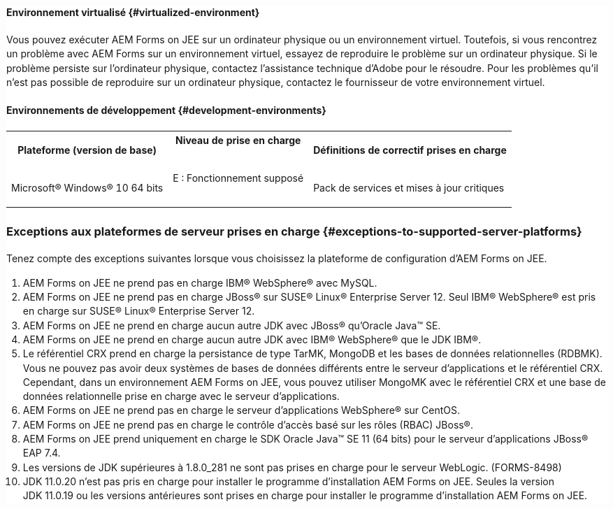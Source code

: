 #### Environnement virtualisé {#virtualized-environment}

Vous pouvez exécuter AEM Forms on JEE sur un ordinateur physique ou un environnement virtuel. Toutefois, si vous rencontrez un problème avec AEM Forms sur un environnement virtuel, essayez de reproduire le problème sur un ordinateur physique. Si le problème persiste sur l’ordinateur physique, contactez l’assistance technique d’Adobe pour le résoudre. Pour les problèmes qu’il n’est pas possible de reproduire sur un ordinateur physique, contactez le fournisseur de votre environnement virtuel.

#### Environnements de développement {#development-environments}

<table>
 <tbody>
  <tr>
   <th><p><strong>Plateforme (version de base)</strong></p> </th>
   <th>Niveau de prise en charge</th>
   <th><p><strong>Définitions de correctif prises en charge</strong></p> </th>
  </tr>
  <tr>
   <td><p>Microsoft® Windows® 10 64 bits</p> </td>
   <td>E : Fonctionnement supposé</td>
   <td><p>Pack de services et mises à jour critiques</p> </td>
  </tr>
 </tbody>
</table>

### Exceptions aux plateformes de serveur prises en charge {#exceptions-to-supported-server-platforms}

Tenez compte des exceptions suivantes lorsque vous choisissez la plateforme de configuration d’AEM Forms on JEE.

1. AEM Forms on JEE ne prend pas en charge IBM® WebSphere® avec MySQL.
1. AEM Forms on JEE ne prend pas en charge JBoss® sur SUSE® Linux® Enterprise Server 12. Seul IBM® WebSphere® est pris en charge sur SUSE® Linux® Enterprise Server 12.
1. AEM Forms on JEE ne prend en charge aucun autre JDK avec JBoss® qu’Oracle Java™ SE.
1. AEM Forms on JEE ne prend en charge aucun autre JDK avec IBM® WebSphere® que le JDK IBM®.
1. Le référentiel CRX prend en charge la persistance de type TarMK, MongoDB et les bases de données relationnelles (RDBMK). Vous ne pouvez pas avoir deux systèmes de bases de données différents entre le serveur d’applications et le référentiel CRX. Cependant, dans un environnement AEM Forms on JEE, vous pouvez utiliser MongoMK avec le référentiel CRX et une base de données relationnelle prise en charge avec le serveur d’applications.
1. AEM Forms on JEE ne prend pas en charge le serveur d’applications WebSphere® sur CentOS.
1. AEM Forms on JEE ne prend pas en charge le contrôle d’accès basé sur les rôles (RBAC) JBoss®.
1. AEM Forms on JEE prend uniquement en charge le SDK Oracle Java™ SE 11 (64 bits) pour le serveur d’applications JBoss® EAP 7.4.
1. Les versions de JDK supérieures à 1.8.0_281 ne sont pas prises en charge pour le serveur WebLogic. (FORMS-8498)
1. JDK 11.0.20 n’est pas pris en charge pour installer le programme d’installation AEM Forms on JEE. Seules la version JDK 11.0.19 ou les versions antérieures sont prises en charge pour installer le programme d’installation AEM Forms on JEE.

